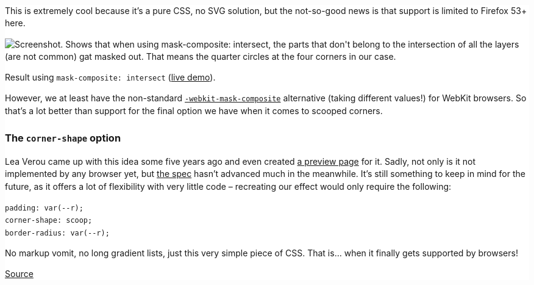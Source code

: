 This is extremely cool because it’s a pure CSS, no SVG solution, but the not-so-good news is that support is limited to Firefox 53+ here.

![Screenshot. Shows that when using mask-composite: intersect, the parts that don't belong to the intersection of all the layers (are not common) gat masked out. That means the quarter circles at the four corners in our case.](https://i0.wp.com/css-tricks.com/wp-content/uploads/2018/03/mask_css_rad_grad_composite.png?ssl=1)

Result using `mask-composite: intersect` ([live demo](https://codepen.io/thebabydino/pen/pLNebZ)).

However, we at least have the non-standard [`-webkit-mask-composite`](https://developer.mozilla.org/en-US/docs/Web/CSS/-webkit-mask-composite) alternative (taking different values!) for WebKit browsers. So that’s a lot better than support for the final option we have when it comes to scooped corners.

### The `corner-shape` option

Lea Verou came up with this idea some five years ago and even created [a preview page](https://leaverou.github.io/corner-shape/) for it. Sadly, not only is it not implemented by any browser yet, but [the spec](https://drafts.csswg.org/css-backgrounds-4/#corner-shaping) hasn’t advanced much in the meanwhile. It’s still something to keep in mind for the future, as it offers a lot of flexibility with very little code – recreating our effect would only require the following:

    padding: var(--r);
    corner-shape: scoop;
    border-radius: var(--r);

No markup vomit, no long gradient lists, just this very simple piece of CSS. That is… when it finally gets supported by browsers!


[Source](https://css-tricks.com/scooped-corners-in-2018/)